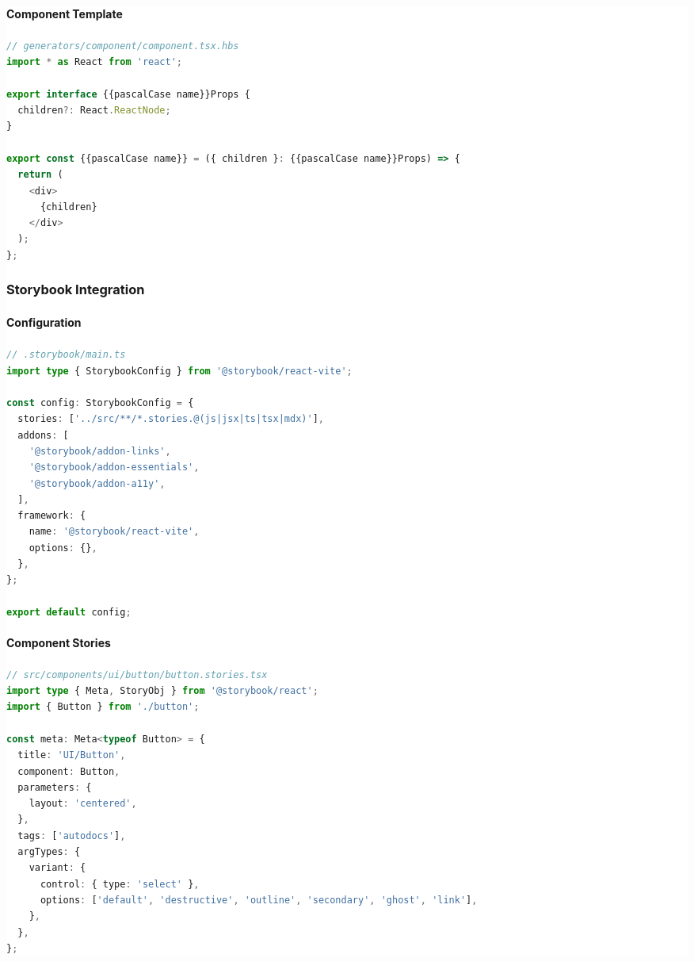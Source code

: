 ```javascript
```

#### Component Template
```typescript
// generators/component/component.tsx.hbs
import * as React from 'react';

export interface {{pascalCase name}}Props {
  children?: React.ReactNode;
}

export const {{pascalCase name}} = ({ children }: {{pascalCase name}}Props) => {
  return (
    <div>
      {children}
    </div>
  );
};
```

### Storybook Integration

#### Configuration
```typescript
// .storybook/main.ts
import type { StorybookConfig } from '@storybook/react-vite';

const config: StorybookConfig = {
  stories: ['../src/**/*.stories.@(js|jsx|ts|tsx|mdx)'],
  addons: [
    '@storybook/addon-links',
    '@storybook/addon-essentials',
    '@storybook/addon-a11y',
  ],
  framework: {
    name: '@storybook/react-vite',
    options: {},
  },
};

export default config;
```

#### Component Stories
```typescript
// src/components/ui/button/button.stories.tsx
import type { Meta, StoryObj } from '@storybook/react';
import { Button } from './button';

const meta: Meta<typeof Button> = {
  title: 'UI/Button',
  component: Button,
  parameters: {
    layout: 'centered',
  },
  tags: ['autodocs'],
  argTypes: {
    variant: {
      control: { type: 'select' },
      options: ['default', 'destructive', 'outline', 'secondary', 'ghost', 'link'],
    },
  },
};

```